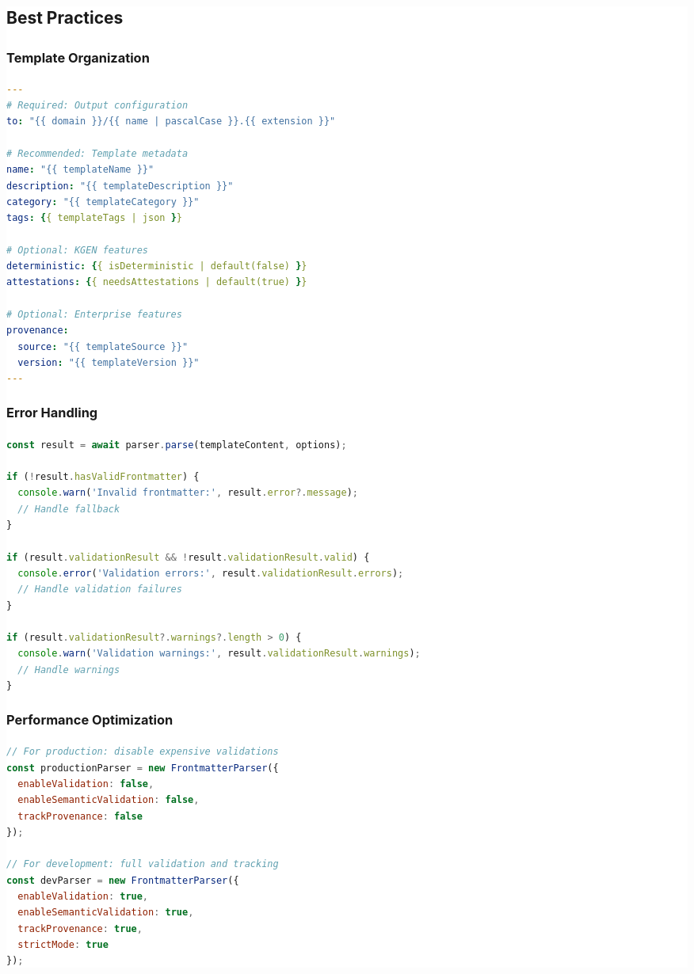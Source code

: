 ## Best Practices

### Template Organization

```yaml
---
# Required: Output configuration
to: "{{ domain }}/{{ name | pascalCase }}.{{ extension }}"

# Recommended: Template metadata
name: "{{ templateName }}"
description: "{{ templateDescription }}"
category: "{{ templateCategory }}"
tags: {{ templateTags | json }}

# Optional: KGEN features
deterministic: {{ isDeterministic | default(false) }}
attestations: {{ needsAttestations | default(true) }}

# Optional: Enterprise features
provenance:
  source: "{{ templateSource }}"
  version: "{{ templateVersion }}"
---
```

### Error Handling

```javascript
const result = await parser.parse(templateContent, options);

if (!result.hasValidFrontmatter) {
  console.warn('Invalid frontmatter:', result.error?.message);
  // Handle fallback
}

if (result.validationResult && !result.validationResult.valid) {
  console.error('Validation errors:', result.validationResult.errors);
  // Handle validation failures
}

if (result.validationResult?.warnings?.length > 0) {
  console.warn('Validation warnings:', result.validationResult.warnings);
  // Handle warnings
}
```

### Performance Optimization

```javascript
// For production: disable expensive validations
const productionParser = new FrontmatterParser({
  enableValidation: false,
  enableSemanticValidation: false,
  trackProvenance: false
});

// For development: full validation and tracking
const devParser = new FrontmatterParser({
  enableValidation: true,
  enableSemanticValidation: true,
  trackProvenance: true,
  strictMode: true
});
```